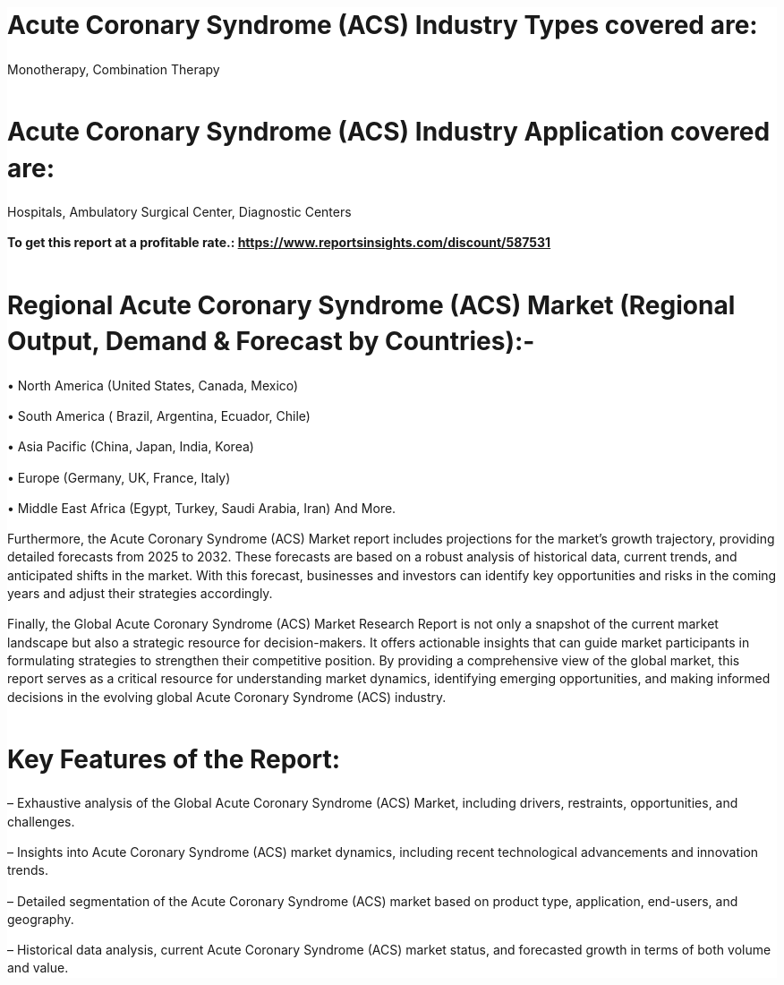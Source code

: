 # <strong>Acute Coronary Syndrome (ACS) Industry Types covered are:</strong>

Monotherapy, Combination Therapy

# <strong>Acute Coronary Syndrome (ACS) Industry Application covered are:</strong>

Hospitals, Ambulatory Surgical Center, Diagnostic Centers

<strong>To get this report at a profitable rate.: <a href=https://www.reportsinsights.com/discount/587531>https://www.reportsinsights.com/discount/587531</a></strong>

# <strong>Regional Acute Coronary Syndrome (ACS) Market (Regional Output, Demand &amp; Forecast by Countries):-</strong>

• North America (United States, Canada, Mexico)

• South America ( Brazil, Argentina, Ecuador, Chile)

• Asia Pacific (China, Japan, India, Korea)

• Europe (Germany, UK, France, Italy)

• Middle East Africa (Egypt, Turkey, Saudi Arabia, Iran) And More.

Furthermore, the Acute Coronary Syndrome (ACS) Market report includes projections for the market’s growth trajectory, providing detailed forecasts from 2025 to 2032. These forecasts are based on a robust analysis of historical data, current trends, and anticipated shifts in the market. With this forecast, businesses and investors can identify key opportunities and risks in the coming years and adjust their strategies accordingly.

Finally, the Global Acute Coronary Syndrome (ACS) Market Research Report is not only a snapshot of the current market landscape but also a strategic resource for decision-makers. It offers actionable insights that can guide market participants in formulating strategies to strengthen their competitive position. By providing a comprehensive view of the global market, this report serves as a critical resource for understanding market dynamics, identifying emerging opportunities, and making informed decisions in the evolving global Acute Coronary Syndrome (ACS) industry.

# <strong>Key Features of the Report:</strong>

– Exhaustive analysis of the Global Acute Coronary Syndrome (ACS) Market, including drivers, restraints, opportunities, and challenges.

– Insights into Acute Coronary Syndrome (ACS) market dynamics, including recent technological advancements and innovation trends.

– Detailed segmentation of the Acute Coronary Syndrome (ACS) market based on product type, application, end-users, and geography.

– Historical data analysis, current Acute Coronary Syndrome (ACS) market status, and forecasted growth in terms of both volume and value.
